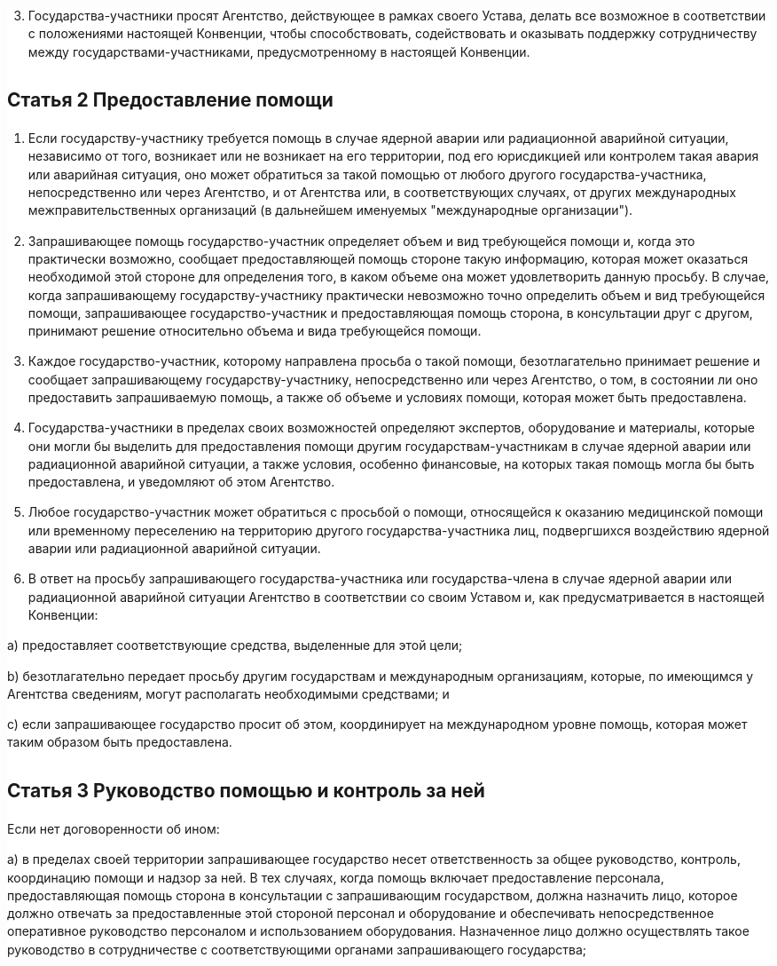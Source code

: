 3. Государства-участники просят Агентство, действующее в рамках своего Устава, делать все возможное в соответствии с положениями настоящей Конвенции, чтобы способствовать, содействовать и оказывать поддержку сотрудничеству между государствами-участниками, предусмотренному в настоящей Конвенции.

## Статья 2 Предоставление помощи

1. Если государству-участнику требуется помощь в случае ядерной аварии или радиационной аварийной ситуации, независимо от того, возникает или не возникает на его территории, под его юрисдикцией или контролем такая авария или аварийная ситуация, оно может обратиться за такой помощью от любого другого государства-участника, непосредственно или через Агентство, и от Агентства или, в соответствующих случаях, от других международных межправительственных организаций (в дальнейшем именуемых "международные организации").

2. Запрашивающее помощь государство-участник определяет объем и вид требующейся помощи и, когда это практически возможно, сообщает предоставляющей помощь стороне такую информацию, которая может оказаться необходимой этой стороне для определения того, в каком объеме она может удовлетворить данную просьбу. В случае, когда запрашивающему государству-участнику практически невозможно точно определить объем и вид требующейся помощи, запрашивающее государство-участник и предоставляющая помощь сторона, в консультации друг с другом, принимают решение относительно объема и вида требующейся помощи.

3. Каждое государство-участник, которому направлена просьба о такой помощи, безотлагательно принимает решение и сообщает запрашивающему государству-участнику, непосредственно или через Агентство, о том, в состоянии ли оно предоставить запрашиваемую помощь, а также об объеме и условиях помощи, которая может быть предоставлена.

4. Государства-участники в пределах своих возможностей определяют экспертов, оборудование и материалы, которые они могли бы выделить для предоставления помощи другим государствам-участникам в случае ядерной аварии или радиационной аварийной ситуации, а также условия, особенно финансовые, на которых такая помощь могла бы быть предоставлена, и уведомляют об этом Агентство.

5. Любое государство-участник может обратиться с просьбой о помощи, относящейся к оказанию медицинской помощи или временному переселению на территорию другого государства-участника лиц, подвергшихся воздействию ядерной аварии или радиационной аварийной ситуации.

6. В ответ на просьбу запрашивающего государства-участника или государства-члена в случае ядерной аварии или радиационной аварийной ситуации Агентство в соответствии со своим Уставом и, как предусматривается в настоящей Конвенции:

а) предоставляет соответствующие средства, выделенные для этой цели;

b) безотлагательно передает просьбу другим государствам и международным организациям, которые, по имеющимся у Агентства сведениям, могут располагать необходимыми средствами; и

c) если запрашивающее государство просит об этом, координирует на международном уровне помощь, которая может таким образом быть предоставлена.

## Статья 3 Руководство помощью и контроль за ней

Если нет договоренности об ином:

a) в пределах своей территории запрашивающее государство несет ответственность за общее руководство, контроль, координацию помощи и надзор за ней. В тех случаях, когда помощь включает предоставление персонала, предоставляющая помощь сторона в консультации с запрашивающим государством, должна назначить лицо, которое должно отвечать за предоставленные этой стороной персонал и оборудование и обеспечивать непосредственное оперативное руководство персоналом и использованием оборудования. Назначенное лицо должно осуществлять такое руководство в сотрудничестве с соответствующими органами запрашивающего государства;
